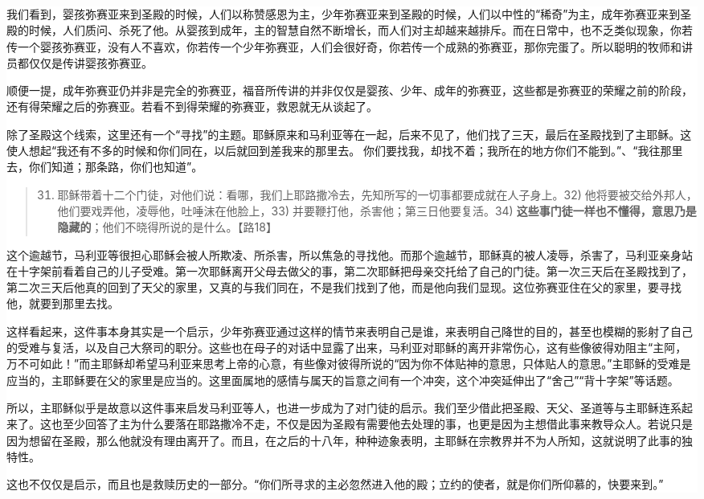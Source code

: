 我们看到，婴孩弥赛亚来到圣殿的时候，人们以称赞感恩为主，少年弥赛亚来到圣殿的时候，人们以中性的“稀奇”为主，成年弥赛亚来到圣殿的时候，人们质问、杀死了他。从婴孩到成年，主的智慧自然不断增长，而人们对主却越来越排斥。而在日常中，也不乏类似现象，你若传一个婴孩弥赛亚，没有人不喜欢，你若传一个少年弥赛亚，人们会很好奇，你若传一个成熟的弥赛亚，那你完蛋了。所以聪明的牧师和讲员都仅仅是传讲婴孩弥赛亚。

顺便一提，成年弥赛亚仍并非是完全的弥赛亚，福音所传讲的并非仅仅是婴孩、少年、成年的弥赛亚，这些都是弥赛亚的荣耀之前的阶段，还有得荣耀之后的弥赛亚。若看不到得荣耀的弥赛亚，救恩就无从谈起了。

除了圣殿这个线索，这里还有一个“寻找”的主题。耶稣原来和马利亚等在一起，后来不见了，他们找了三天，最后在圣殿找到了主耶稣。这使人想起“我还有不多的时候和你们同在，以后就回到差我来的那里去。 你们要找我，却找不着；我所在的地方你们不能到。”、“我往那里去，你们知道；那条路，你们也知道”。

> 31) 耶稣带着十二个门徒，对他们说：看哪，我们上耶路撒冷去，先知所写的一切事都要成就在人子身上。32) 他将要被交给外邦人，他们要戏弄他，凌辱他，吐唾沫在他脸上，33) 并要鞭打他，杀害他；第三日他要复活。34) **这些事门徒一样也不懂得，意思乃是隐藏的**；他们不晓得所说的是什么。【路18】

这个逾越节，马利亚等很担心耶稣会被人所欺凌、所杀害，所以焦急的寻找他。而那个逾越节，耶稣真的被人凌辱，杀害了，马利亚亲身站在十字架前看着自己的儿子受难。第一次耶稣离开父母去做父的事，第二次耶稣把母亲交托给了自己的门徒。第一次三天后在圣殿找到了，第二次三天后他真的回到了天父的家里，又真的与我们同在，不是我们找到了他，而是他向我们显现。这位弥赛亚住在父的家里，要寻找他，就要到那里去找。

这样看起来，这件事本身其实是一个启示，少年弥赛亚通过这样的情节来表明自己是谁，来表明自己降世的目的，甚至也模糊的影射了自己的受难与复活，以及自己大祭司的职分。这些也在母子的对话中显露了出来，马利亚对耶稣的离开非常伤心，这有些像彼得劝阻主“主阿，万不可如此！”而主耶稣却希望马利亚来思考上帝的心意，有些像对彼得所说的“因为你不体贴神的意思，只体贴人的意思。”主耶稣的受难是应当的，主耶稣要在父的家里是应当的。这里面属地的感情与属天的旨意之间有一个冲突，这个冲突延伸出了“舍己”“背十字架”等话题。

所以，主耶稣似乎是故意以这件事来启发马利亚等人，也进一步成为了对门徒的启示。我们至少借此把圣殿、天父、圣道等与主耶稣连系起来了。这也至少回答了主为什么要落在耶路撒冷不走，不仅是因为圣殿有需要他去处理的事，也更是因为主想借此事来教导众人。若说只是因为想留在圣殿，那么他就没有理由离开了。而且，在之后的十八年，种种迹象表明，主耶稣在宗教界并不为人所知，这就说明了此事的独特性。

这也不仅仅是启示，而且也是救赎历史的一部分。“你们所寻求的主必忽然进入他的殿；立约的使者，就是你们所仰慕的，快要来到。”
